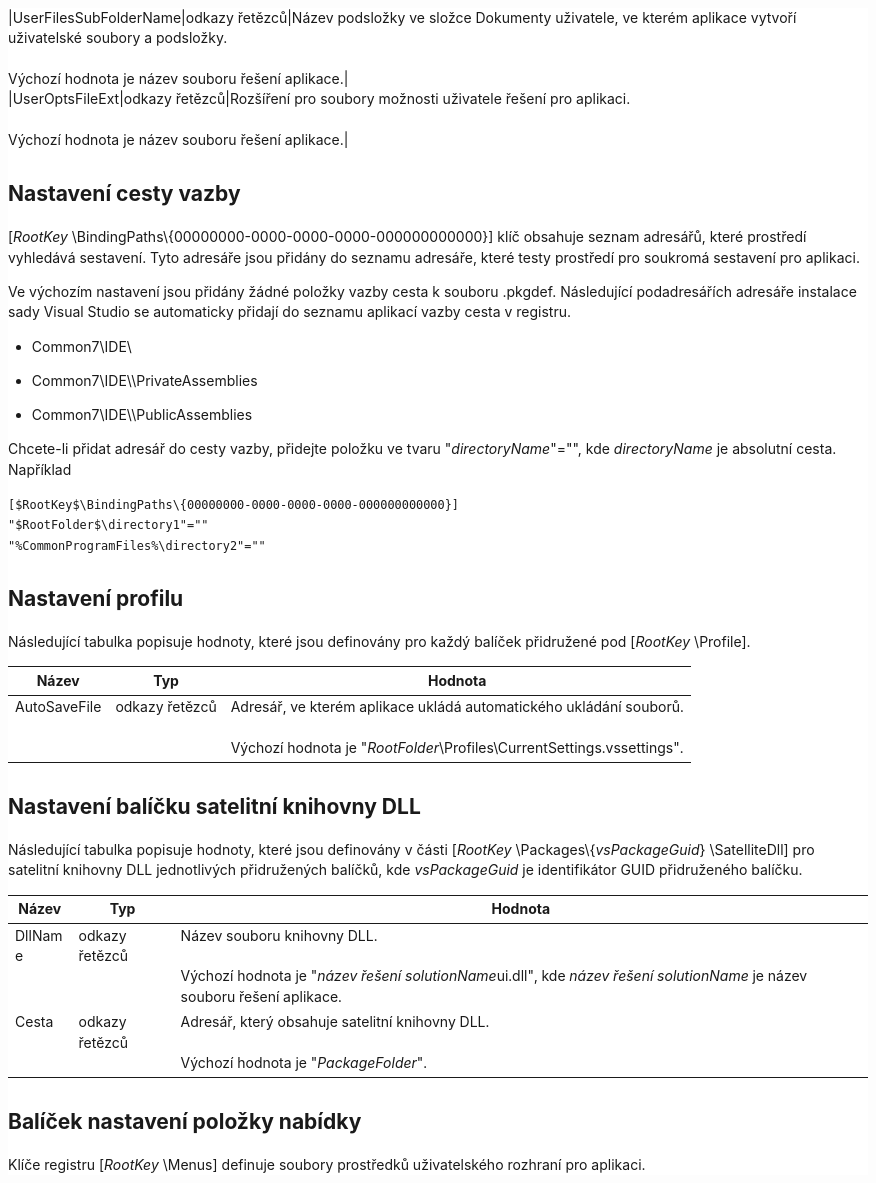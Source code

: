 |UserFilesSubFolderName|odkazy řetězců|Název podsložky ve složce Dokumenty uživatele, ve kterém aplikace vytvoří uživatelské soubory a podsložky.<br /><br /> Výchozí hodnota je název souboru řešení aplikace.|  
|UserOptsFileExt|odkazy řetězců|Rozšíření pro soubory možnosti uživatele řešení pro aplikaci.<br /><br /> Výchozí hodnota je název souboru řešení aplikace.|  
  
## <a name="binding-path-settings"></a>Nastavení cesty vazby  
 [$RootKey$ \BindingPaths\\{00000000-0000-0000-0000-000000000000}] klíč obsahuje seznam adresářů, které prostředí vyhledává sestavení. Tyto adresáře jsou přidány do seznamu adresáře, které testy prostředí pro soukromá sestavení pro aplikaci.  
  
 Ve výchozím nastavení jsou přidány žádné položky vazby cesta k souboru .pkgdef. Následující podadresářích adresáře instalace sady Visual Studio se automaticky přidají do seznamu aplikací vazby cesta v registru.  
  
-   Common7\IDE\  
  
-   Common7\IDE\\\PrivateAssemblies  
  
-   Common7\IDE\\\PublicAssemblies  
  
 Chcete-li přidat adresář do cesty vazby, přidejte položku ve tvaru "*directoryName*"="", kde *directoryName* je absolutní cesta. Například  
  
```  
[$RootKey$\BindingPaths\{00000000-0000-0000-0000-000000000000}]  
"$RootFolder$\directory1"=""  
"%CommonProgramFiles%\directory2"=""  
```  
  
## <a name="profile-settings"></a>Nastavení profilu  
 Následující tabulka popisuje hodnoty, které jsou definovány pro každý balíček přidružené pod [$RootKey$ \Profile].  
  
|Název|Typ|Hodnota|  
|----------|----------|-----------|  
|AutoSaveFile|odkazy řetězců|Adresář, ve kterém aplikace ukládá automatického ukládání souborů.<br /><br /> Výchozí hodnota je "$RootFolder$\Profiles\CurrentSettings.vssettings".|  
  
## <a name="package-satellite-dll-settings"></a>Nastavení balíčku satelitní knihovny DLL  
 Následující tabulka popisuje hodnoty, které jsou definovány v části [$RootKey$ \Packages\\{*vsPackageGuid*} \SatelliteDll] pro satelitní knihovny DLL jednotlivých přidružených balíčků, kde *vsPackageGuid* je identifikátor GUID přidruženého balíčku.  
  
|Název|Typ|Hodnota|  
|----------|----------|-----------|  
|DllName|odkazy řetězců|Název souboru knihovny DLL.<br /><br /> Výchozí hodnota je "*název řešení solutionName*ui.dll", kde *název řešení solutionName* je název souboru řešení aplikace.|  
|Cesta|odkazy řetězců|Adresář, který obsahuje satelitní knihovny DLL.<br /><br /> Výchozí hodnota je "$PackageFolder$".|  
  
## <a name="package-menu-item-settings"></a>Balíček nastavení položky nabídky  
 Klíče registru [$RootKey$ \Menus] definuje soubory prostředků uživatelského rozhraní pro aplikaci.  
  